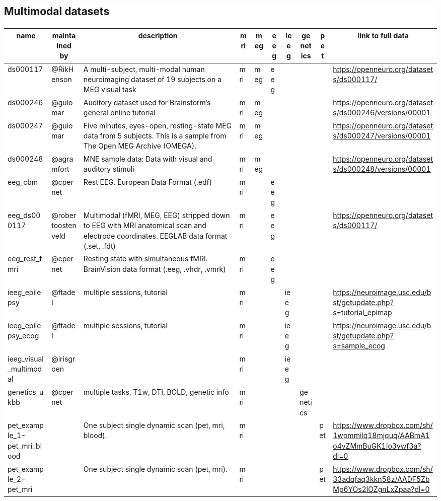 ## Multimodal datasets

|  name | maintained by | description | mri | meg | eeg | ieeg | genetics | pet | link to full data |
| --- | --- | --- | --- | --- | --- | --- | --- | --- | --- |
|  ds000117 | @RikHenson | A multi-subject, multi-modal human neuroimaging dataset of 19 subjects on a MEG visual task | mri | meg | eeg |  | | | https://openneuro.org/datasets/ds000117/ |
|  ds000246 | @guiomar | Auditory dataset used for Brainstorm’s general online tutorial | mri | meg |  |  | | | https://openneuro.org/datasets/ds000246/versions/00001 |
|  ds000247 | @guiomar | Five minutes, eyes-open, resting-state MEG data from 5 subjects. This is a sample from The Open MEG Archive (OMEGA). | mri | meg |  |  | | | https://openneuro.org/datasets/ds000247/versions/00001 |
|  ds000248 | @agramfort | MNE sample data: Data with visual and auditory stimuli | mri | meg |  |  | | | https://openneuro.org/datasets/ds000248/versions/00001 |
|  eeg_cbm | @cpernet | Rest EEG. European Data Format (.edf) | mri |  | eeg |  |  | | |
|  eeg_ds000117 | @robertoostenveld | Multimodal (fMRI, MEG, EEG) stripped down to EEG with MRI anatomical scan and electrode coordinates. EEGLAB data format (.set, .fdt) | mri |  | eeg |  | | | https://openneuro.org/datasets/ds000117/ |
|  eeg_rest_fmri | @cpernet | Resting state with simultaneous fMRI. BrainVision data format (.eeg, .vhdr, .vmrk) | mri |  | eeg |  |  | | |
|  ieeg_epilepsy | @ftadel | multiple sessions, tutorial | mri |  |  | ieeg | | | https://neuroimage.usc.edu/bst/getupdate.php?s=tutorial_epimap |
|  ieeg_epilepsy_ecog | @ftadel | multiple sessions, tutorial | mri |  |  | ieeg | | | https://neuroimage.usc.edu/bst/getupdate.php?s=sample_ecog |
|  ieeg_visual_multimodal |  @irisgroen | | mri |  |  | ieeg | | | |
|  genetics_ukbb |  @cpernet | multiple tasks, T1w, DTI, BOLD, genetic info | mri |  |  | | genetics | | |
|  pet_example_1-pet_mri_blood | | One subject single dynamic scan (pet, mri, blood). | mri | | | | | pet | https://www.dropbox.com/sh/1wpmmilq18mjquq/AABmA1o4vZMmBuGK1Io3vwf3a?dl=0 |
|  pet_example_2-pet_mri | | One subject single dynamic scan (pet, mri). | mri | | | | | pet | https://www.dropbox.com/sh/33adqfaq3kkn58z/AADF5ZbMp6YOs2lOZgnLxZpaa?dl=0 |
